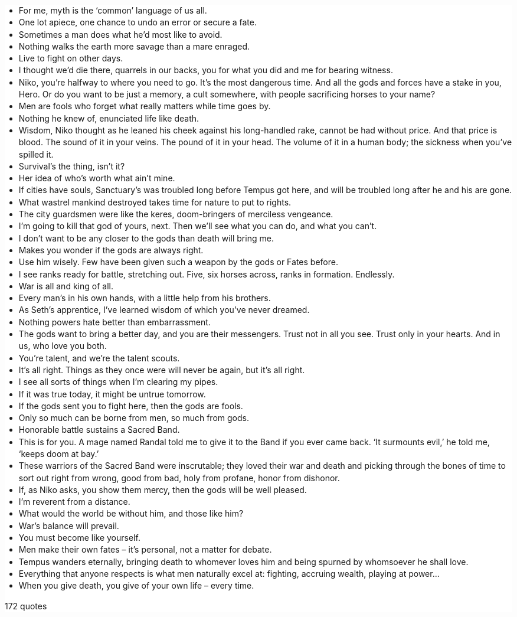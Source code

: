  - For me, myth is the ‘common’ language of us all.
 - One lot apiece, one chance to undo an error or secure a fate.
 - Sometimes a man does what he’d most like to avoid.
 - Nothing walks the earth more savage than a mare enraged.
 - Live to fight on other days.
 - I thought we’d die there, quarrels in our backs, you for what you did and me for bearing witness.
 - Niko, you’re halfway to where you need to go. It’s the most dangerous time. And all the gods and forces have a stake in you, Hero. Or do you want to be just a memory, a cult somewhere, with people sacrificing horses to your name?
 - Men are fools who forget what really matters while time goes by.
 - Nothing he knew of, enunciated life like death.
 - Wisdom, Niko thought as he leaned his cheek against his long-handled rake, cannot be had without price. And that price is blood. The sound of it in your veins. The pound of it in your head. The volume of it in a human body; the sickness when you’ve spilled it.
 - Survival’s the thing, isn’t it?
 - Her idea of who’s worth what ain’t mine.
 - If cities have souls, Sanctuary’s was troubled long before Tempus got here, and will be troubled long after he and his are gone.
 - What wastrel mankind destroyed takes time for nature to put to rights.
 - The city guardsmen were like the keres, doom-bringers of merciless vengeance.
 - I’m going to kill that god of yours, next. Then we’ll see what you can do, and what you can’t.
 - I don’t want to be any closer to the gods than death will bring me.
 - Makes you wonder if the gods are always right.
 - Use him wisely. Few have been given such a weapon by the gods or Fates before.
 - I see ranks ready for battle, stretching out. Five, six horses across, ranks in formation. Endlessly.
 - War is all and king of all.
 - Every man’s in his own hands, with a little help from his brothers.
 - As Seth’s apprentice, I’ve learned wisdom of which you’ve never dreamed.
 - Nothing powers hate better than embarrassment.
 - The gods want to bring a better day, and you are their messengers. Trust not in all you see. Trust only in your hearts. And in us, who love you both.
 - You’re talent, and we’re the talent scouts.
 - It’s all right. Things as they once were will never be again, but it’s all right.
 - I see all sorts of things when I’m clearing my pipes.
 - If it was true today, it might be untrue tomorrow.
 - If the gods sent you to fight here, then the gods are fools.
 - Only so much can be borne from men, so much from gods.
 - Honorable battle sustains a Sacred Band.
 - This is for you. A mage named Randal told me to give it to the Band if you ever came back. ‘It surmounts evil,’ he told me, ‘keeps doom at bay.’
 - These warriors of the Sacred Band were inscrutable; they loved their war and death and picking through the bones of time to sort out right from wrong, good from bad, holy from profane, honor from dishonor.
 - If, as Niko asks, you show them mercy, then the gods will be well pleased.
 - I’m reverent from a distance.
 - What would the world be without him, and those like him?
 - War’s balance will prevail.
 - You must become like yourself.
 - Men make their own fates – it’s personal, not a matter for debate.
 - Tempus wanders eternally, bringing death to whomever loves him and being spurned by whomsoever he shall love.
 - Everything that anyone respects is what men naturally excel at: fighting, accruing wealth, playing at power...
 - When you give death, you give of your own life – every time.

172 quotes
